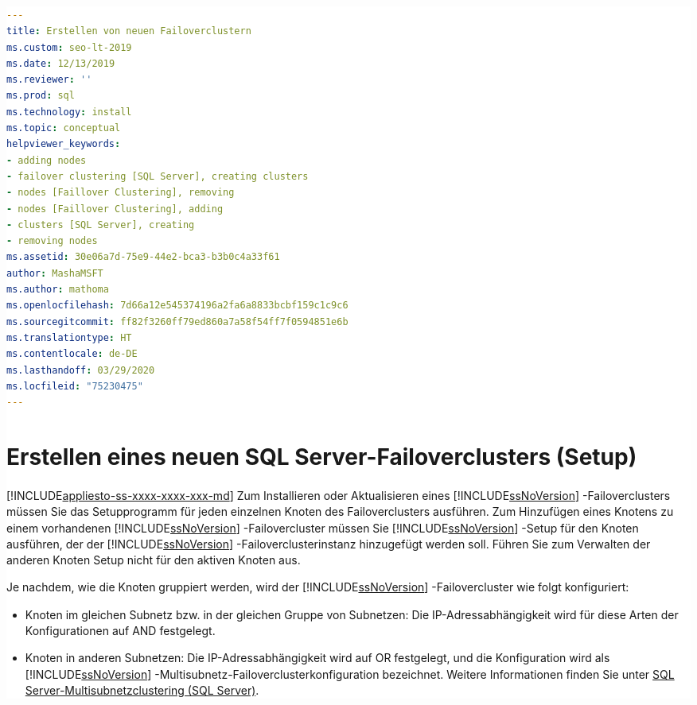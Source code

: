 ```yaml
---
title: Erstellen von neuen Failoverclustern
ms.custom: seo-lt-2019
ms.date: 12/13/2019
ms.reviewer: ''
ms.prod: sql
ms.technology: install
ms.topic: conceptual
helpviewer_keywords:
- adding nodes
- failover clustering [SQL Server], creating clusters
- nodes [Faillover Clustering], removing
- nodes [Faillover Clustering], adding
- clusters [SQL Server], creating
- removing nodes
ms.assetid: 30e06a7d-75e9-44e2-bca3-b3b0c4a33f61
author: MashaMSFT
ms.author: mathoma
ms.openlocfilehash: 7d66a12e545374196a2fa6a8833bcbf159c1c9c6
ms.sourcegitcommit: ff82f3260ff79ed860a7a58f54ff7f0594851e6b
ms.translationtype: HT
ms.contentlocale: de-DE
ms.lasthandoff: 03/29/2020
ms.locfileid: "75230475"
---
```

# <a name="create-a-new-sql-server-failover-cluster-setup"></a>Erstellen eines neuen SQL Server-Failoverclusters (Setup)
[!INCLUDE[appliesto-ss-xxxx-xxxx-xxx-md](../../../includes/appliesto-ss-xxxx-xxxx-xxx-md.md)]
  Zum Installieren oder Aktualisieren eines [!INCLUDE[ssNoVersion](../../../includes/ssnoversion-md.md)] -Failoverclusters müssen Sie das Setupprogramm für jeden einzelnen Knoten des Failoverclusters ausführen. Zum Hinzufügen eines Knotens zu einem vorhandenen [!INCLUDE[ssNoVersion](../../../includes/ssnoversion-md.md)] -Failovercluster müssen Sie [!INCLUDE[ssNoVersion](../../../includes/ssnoversion-md.md)] -Setup für den Knoten ausführen, der der [!INCLUDE[ssNoVersion](../../../includes/ssnoversion-md.md)] -Failoverclusterinstanz hinzugefügt werden soll. Führen Sie zum Verwalten der anderen Knoten Setup nicht für den aktiven Knoten aus.  
  
 Je nachdem, wie die Knoten gruppiert werden, wird der [!INCLUDE[ssNoVersion](../../../includes/ssnoversion-md.md)] -Failovercluster wie folgt konfiguriert:  
  
-   Knoten im gleichen Subnetz bzw. in der gleichen Gruppe von Subnetzen: Die IP-Adressabhängigkeit wird für diese Arten der Konfigurationen auf AND festgelegt.  
  
-   Knoten in anderen Subnetzen: Die IP-Adressabhängigkeit wird auf OR festgelegt, und die Konfiguration wird als [!INCLUDE[ssNoVersion](../../../includes/ssnoversion-md.md)] -Multisubnetz-Failoverclusterkonfiguration bezeichnet. Weitere Informationen finden Sie unter [SQL Server-Multisubnetzclustering &#40;SQL Server&#41;](../../../sql-server/failover-clusters/windows/sql-server-multi-subnet-clustering-sql-server.md).  
  